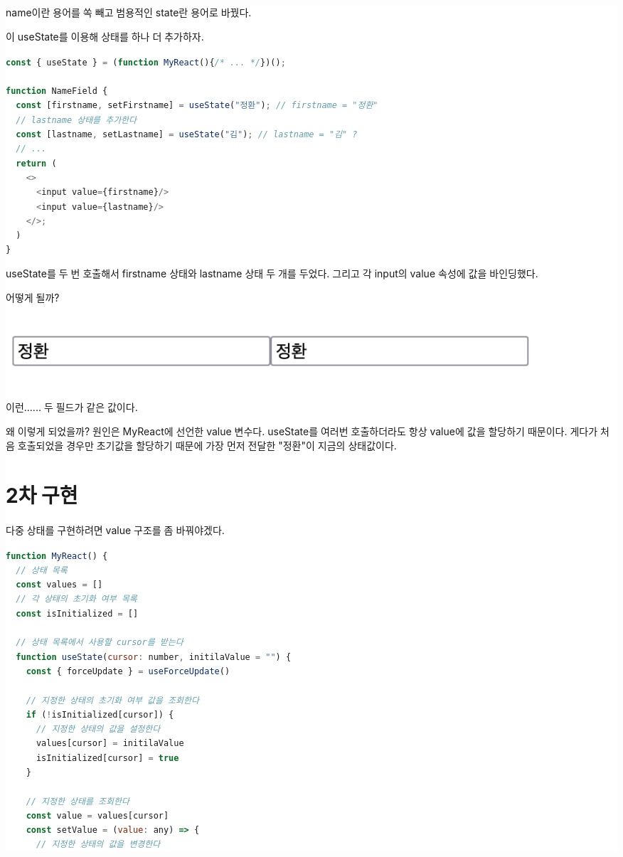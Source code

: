 name이란 용어를 쏙 빼고 범용적인 state란 용어로 바꿨다.

이 useState를 이용해 상태를 하나 더 추가하자.

```js
const { useState } = (function MyReact(){/* ... */})();

function NameField {
  const [firstname, setFirstname] = useState("정환"); // firstname = "정환"
  // lastname 상태를 추가한다
  const [lastname, setLastname] = useState("김"); // lastname = "김" ?
  // ...
  return (
    <>
      <input value={firstname}/>
      <input value={lastname}/>
    </>;
  )
}
```

useState를 두 번 호출해서 firstname 상태와 lastname 상태 두 개를 두었다.
그리고 각 input의 value 속성에 값을 바인딩했다.

어떻게 될까?

![두 필드가 같은 상태를 바라본다](NameField2_2.png)

이런...... 두 필드가 같은 값이다.

왜 이렇게 되었을까?
원인은 MyReact에 선언한 value 변수다.
useState를 여러번 호출하더라도 항상 value에 값을 할당하기 때문이다.
게다가 처음 호출되었을 경우만 초기값을 할당하기 때문에 가장 먼저 전달한 "정환"이 지금의 상태값이다.

# 2차 구현

다중 상태를 구현하려면 value 구조를 좀 바꿔야겠다.

```js
function MyReact() {
  // 상태 목록
  const values = []
  // 각 상태의 초기화 여부 목록
  const isInitialized = []

  // 상태 목록에서 사용할 cursor를 받는다
  function useState(cursor: number, initilaValue = "") {
    const { forceUpdate } = useForceUpdate()

    // 지정한 상태의 초기화 여부 값을 조회한다
    if (!isInitialized[cursor]) {
      // 지정한 상태의 값을 설정한다
      values[cursor] = initilaValue
      isInitialized[cursor] = true
    }

    // 지정한 상태를 조회한다
    const value = values[cursor]
    const setValue = (value: any) => {
      // 지정한 상태의 값을 변경한다
```